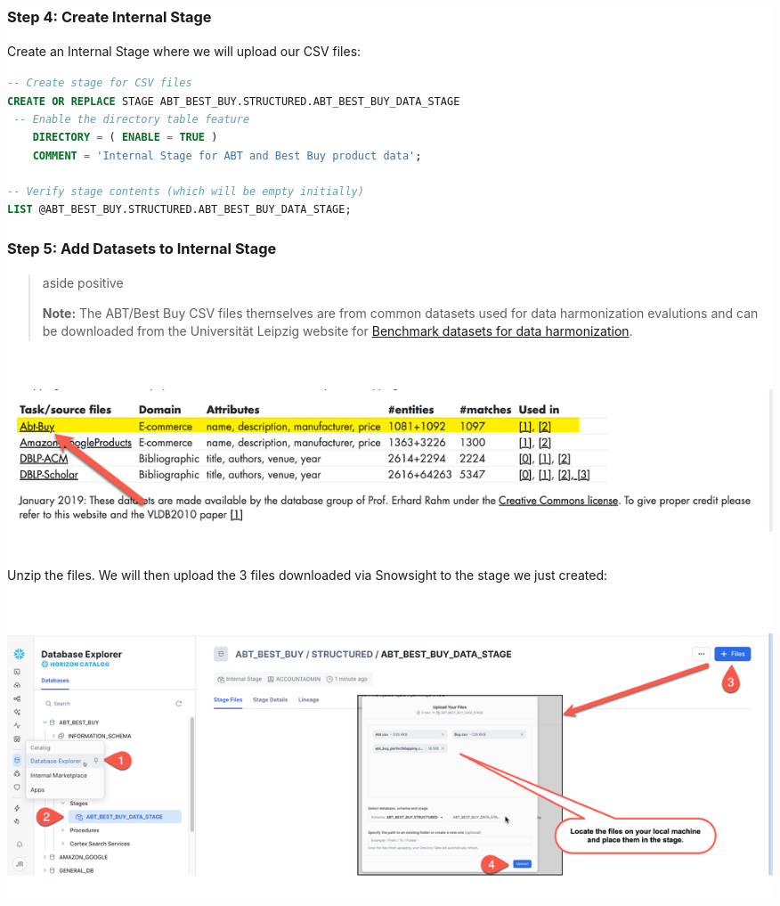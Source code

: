 ### Step 4: Create Internal Stage

Create an Internal Stage where we will upload our CSV files:

```sql
-- Create stage for CSV files
CREATE OR REPLACE STAGE ABT_BEST_BUY.STRUCTURED.ABT_BEST_BUY_DATA_STAGE
 -- Enable the directory table feature
    DIRECTORY = ( ENABLE = TRUE )
    COMMENT = 'Internal Stage for ABT and Best Buy product data';

-- Verify stage contents (which will be empty initially)
LIST @ABT_BEST_BUY.STRUCTURED.ABT_BEST_BUY_DATA_STAGE;
```
### Step 5: Add Datasets to Internal Stage
> aside positive
> 
> **Note:** The ABT/Best Buy CSV files themselves are from common datasets used for data harmonization evalutions and can be downloaded from the Universität Leipzig website for [Benchmark datasets for data harmonization](https://dbs.uni-leipzig.de/research/projects/benchmark-datasets-for-entity-resolution).

<br/><br/>
![](assets/CSV_Files.png)
<br/><br/>

Unzip the files. We will then upload the 3 files downloaded via Snowsight to the stage we just created:

<br/><br/>
![](assets/Add_Files_To_Stage.png)
<br/><br/>
